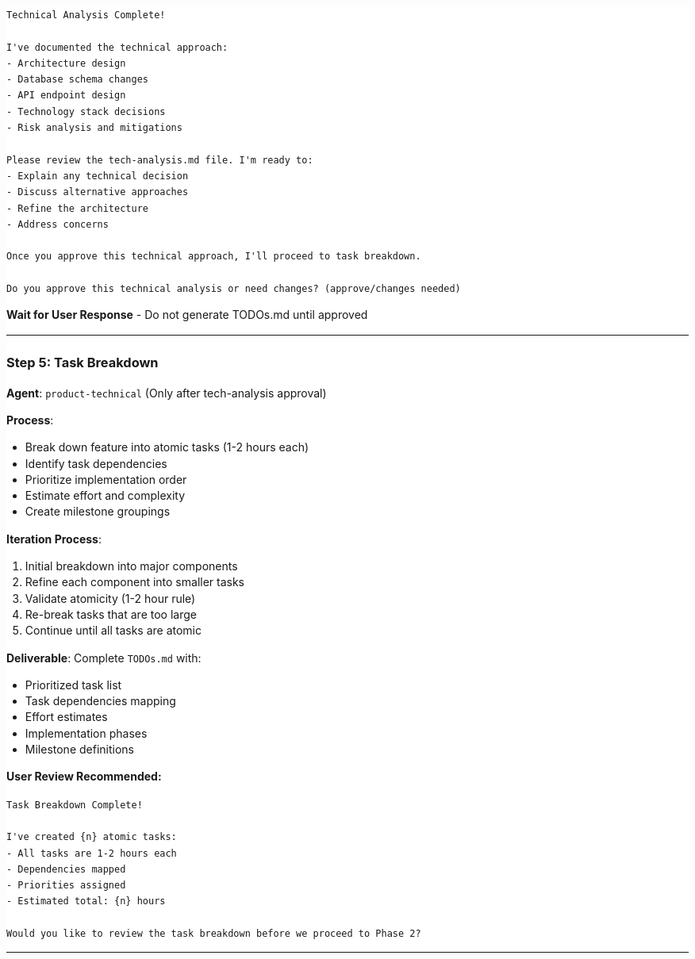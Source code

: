 ```text
Technical Analysis Complete!

I've documented the technical approach:
- Architecture design
- Database schema changes
- API endpoint design
- Technology stack decisions
- Risk analysis and mitigations

Please review the tech-analysis.md file. I'm ready to:
- Explain any technical decision
- Discuss alternative approaches
- Refine the architecture
- Address concerns

Once you approve this technical approach, I'll proceed to task breakdown.

Do you approve this technical analysis or need changes? (approve/changes needed)
```

**Wait for User Response** - Do not generate TODOs.md until approved

---

### Step 5: Task Breakdown

**Agent**: `product-technical` (Only after tech-analysis approval)

**Process**:

- Break down feature into atomic tasks (1-2 hours each)
- Identify task dependencies
- Prioritize implementation order
- Estimate effort and complexity
- Create milestone groupings

**Iteration Process**:

1. Initial breakdown into major components
2. Refine each component into smaller tasks
3. Validate atomicity (1-2 hour rule)
4. Re-break tasks that are too large
5. Continue until all tasks are atomic

**Deliverable**: Complete `TODOs.md` with:

- Prioritized task list
- Task dependencies mapping
- Effort estimates
- Implementation phases
- Milestone definitions

**User Review Recommended:**

```text
Task Breakdown Complete!

I've created {n} atomic tasks:
- All tasks are 1-2 hours each
- Dependencies mapped
- Priorities assigned
- Estimated total: {n} hours

Would you like to review the task breakdown before we proceed to Phase 2?
```

---